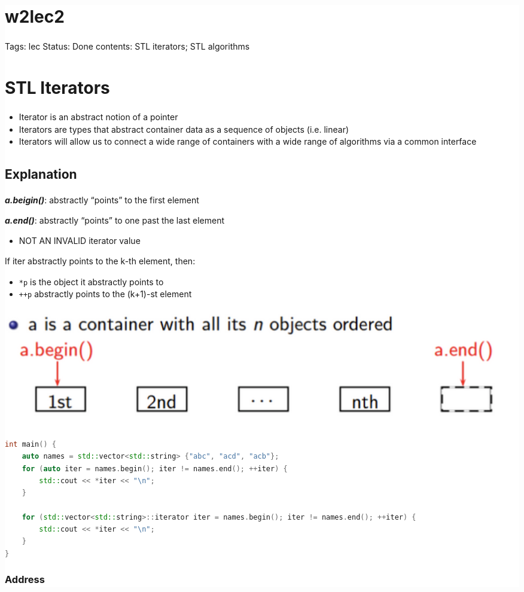 # w2lec2

Tags: lec
Status: Done
contents: STL iterators; STL algorithms

# STL Iterators

- Iterator is an abstract notion of a pointer
- Iterators are types that abstract container data as a sequence of objects (i.e. linear)
- Iterators will allow us to connect a wide range of containers with a wide range of algorithms via a common interface

## Explanation

***a.beigin()***: abstractly “points” to the first element

***a.end()***: abstractly “points” to one past the last element

- NOT AN INVALID iterator value

If iter abstractly points to the k-th element, then:

- `*p` is the object it abstractly points to
- `++p` abstractly points to the (k+1)-st element

![Untitled](w2lec2/Untitled.png)

```cpp
int main() {
    auto names = std::vector<std::string> {"abc", "acd", "acb"};
    for (auto iter = names.begin(); iter != names.end(); ++iter) {
        std::cout << *iter << "\n";
    }

    for (std::vector<std::string>::iterator iter = names.begin(); iter != names.end(); ++iter) {
        std::cout << *iter << "\n";
    }
}
```

### **Address**
